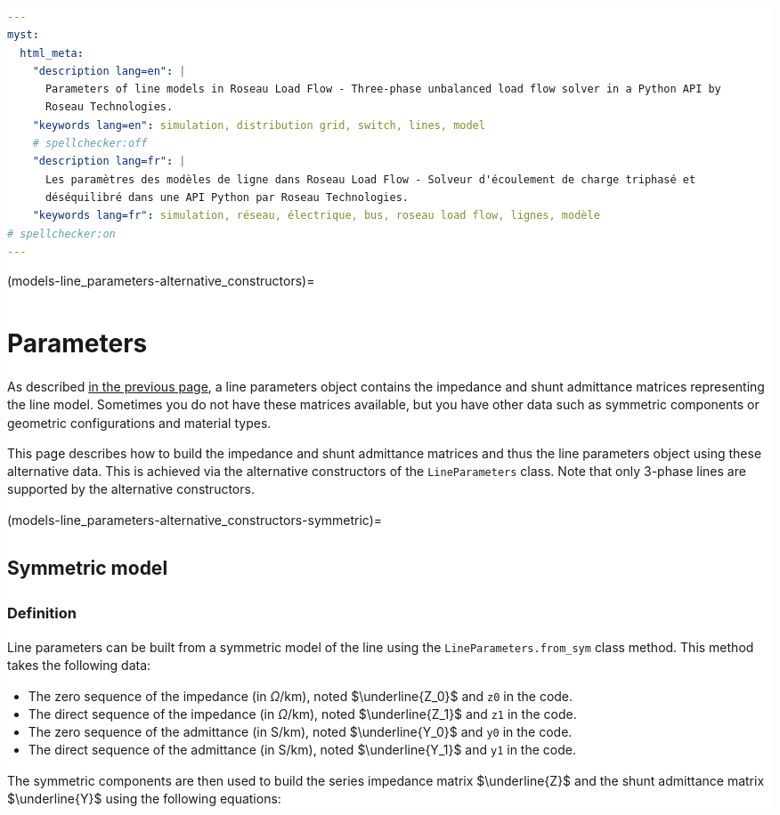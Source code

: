 ```yaml
---
myst:
  html_meta:
    "description lang=en": |
      Parameters of line models in Roseau Load Flow - Three-phase unbalanced load flow solver in a Python API by
      Roseau Technologies.
    "keywords lang=en": simulation, distribution grid, switch, lines, model
    # spellchecker:off
    "description lang=fr": |
      Les paramètres des modèles de ligne dans Roseau Load Flow - Solveur d'écoulement de charge triphasé et
      déséquilibré dans une API Python par Roseau Technologies.
    "keywords lang=fr": simulation, réseau, électrique, bus, roseau load flow, lignes, modèle
# spellchecker:on
---
```


(models-line_parameters-alternative_constructors)=

# Parameters

As described [in the previous page](models-line_parameters), a line parameters object contains the
impedance and shunt admittance matrices representing the line model. Sometimes you do not have
these matrices available, but you have other data such as symmetric components or geometric
configurations and material types.

This page describes how to build the impedance and shunt admittance matrices and thus the line
parameters object using these alternative data. This is achieved via the alternative constructors
of the `LineParameters` class. Note that only 3-phase lines are supported by the alternative
constructors.

(models-line_parameters-alternative_constructors-symmetric)=

## Symmetric model

### Definition

Line parameters can be built from a symmetric model of the line using the `LineParameters.from_sym`
class method. This method takes the following data:

- The zero sequence of the impedance (in $\Omega$/km), noted $\underline{Z_0}$ and `z0` in the code.
- The direct sequence of the impedance (in $\Omega$/km), noted $\underline{Z_1}$ and `z1` in the code.
- The zero sequence of the admittance (in S/km), noted $\underline{Y_0}$ and `y0` in the code.
- The direct sequence of the admittance (in S/km), noted $\underline{Y_1}$ and `y1` in the code.

The symmetric components are then used to build the series impedance matrix $\underline{Z}$ and
the shunt admittance matrix $\underline{Y}$ using the following equations:
